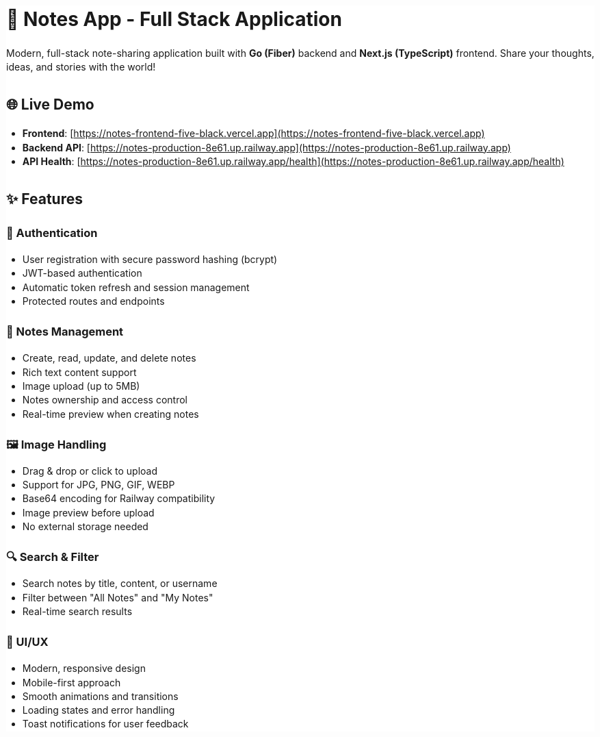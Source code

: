 # 📝 Notes App - Full Stack Application

Modern, full-stack note-sharing application built with **Go (Fiber)** backend and **Next.js (TypeScript)** frontend. Share your thoughts, ideas, and stories with the world!

## 🌐 Live Demo

- **Frontend**: [https://notes-frontend-five-black.vercel.app](https://notes-frontend-five-black.vercel.app)
- **Backend API**: [https://notes-production-8e61.up.railway.app](https://notes-production-8e61.up.railway.app)
- **API Health**: [https://notes-production-8e61.up.railway.app/health](https://notes-production-8e61.up.railway.app/health)

## ✨ Features

### 🔐 Authentication
- User registration with secure password hashing (bcrypt)
- JWT-based authentication
- Automatic token refresh and session management
- Protected routes and endpoints

### 📝 Notes Management
- Create, read, update, and delete notes
- Rich text content support
- Image upload (up to 5MB)
- Notes ownership and access control
- Real-time preview when creating notes

### 🖼️ Image Handling
- Drag & drop or click to upload
- Support for JPG, PNG, GIF, WEBP
- Base64 encoding for Railway compatibility
- Image preview before upload
- No external storage needed

### 🔍 Search & Filter
- Search notes by title, content, or username
- Filter between "All Notes" and "My Notes"
- Real-time search results

### 🎨 UI/UX
- Modern, responsive design
- Mobile-first approach
- Smooth animations and transitions
- Loading states and error handling
- Toast notifications for user feedback
